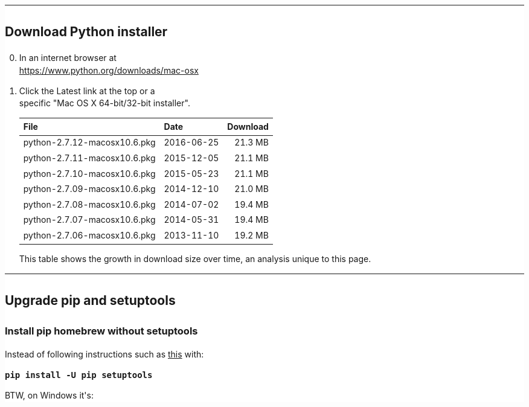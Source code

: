 


<hr />

<a name="PackagInstallerz"></a>

## Download Python installer #

0. In an internet browser at <br />
   <a target="_blank" href="https://www.python.org/downloads/mac-osx/">
   https://www.python.org/downloads/mac-osx</a>

0. Click the Latest link at the top or a <br />
   specific "Mac OS X 64-bit/32-bit installer".

   | File                         | Date       | Download |
   | :--------------------------- | :--------- | ------: |
   | python-2.7.12-macosx10.6.pkg | 2016-06-25 | 21.3 MB |
   | python-2.7.11-macosx10.6.pkg | 2015-12-05 | 21.1 MB |
   | python-2.7.10-macosx10.6.pkg | 2015-05-23 | 21.1 MB |
   | python-2.7.09-macosx10.6.pkg | 2014-12-10 | 21.0 MB |
   | python-2.7.08-macosx10.6.pkg | 2014-07-02 | 19.4 MB |
   | python-2.7.07-macosx10.6.pkg | 2014-05-31 | 19.4 MB |
   | python-2.7.06-macosx10.6.pkg | 2013-11-10 | 19.2 MB |

   This table shows the growth in download size over time,
   an analysis unique to this page.


<hr />

<a name="PipUpgrade"></a>

## Upgrade pip and setuptools #


<a name="BrewPip"></a>

### Install pip homebrew without setuptools #

Instead of following instructions such as 
<a target="_blank" href="https://packaging.python.org/installing/#install-pip-setuptools-and-wheel">
this</a> with:

   <tt><strong>
   pip install -U pip setuptools
   </strong></tt>

   BTW, on Windows it's:
